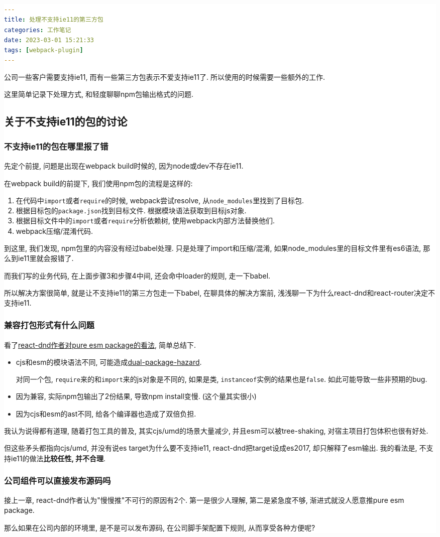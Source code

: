 ```yaml
---
title: 处理不支持ie11的第三方包
categories: 工作笔记
date: 2023-03-01 15:21:33
tags: [webpack-plugin]
---
```

公司一些客户需要支持ie11, 而有一些第三方包表示不爱支持ie11了. 所以使用的时候需要一些额外的工作.

这里简单记录下处理方式, 和轻度聊聊npm包输出格式的问题.



## 关于不支持ie11的包的讨论

### 不支持ie11的包在哪里报了错

先定个前提, 问题是出现在webpack build时候的, 因为node或dev不存在ie11.

在webpack build的前提下, 我们使用npm包的流程是这样的: 

1. 在代码中`import`或者`require`的时候, webpack尝试resolve, 从`node_modules`里找到了目标包.
2. 根据目标包的`package.json`找到目标文件. 根据模块语法获取到目标js对象.
3. 根据目标文件中的`import`或者`require`分析依赖树, 使用webpack内部方法替换他们.
4. webpack压缩/混淆代码.

到这里, 我们发现, npm包里的内容没有经过babel处理. 只是处理了import和压缩/混淆, 如果node_modules里的目标文件里有es6语法, 那么到ie11里就会报错了.

而我们写的业务代码, 在上面步骤3和步骤4中间, 还会命中loader的规则, 走一下babel.

所以解决方案很简单, 就是让不支持ie11的第三方包走一下babel, 在聊具体的解决方案前, 浅浅聊一下为什么react-dnd和react-router决定不支持ie11.

### 兼容打包形式有什么问题

看了[react-dnd作者对pure esm package的看法](https://gist.github.com/sindresorhus/a39789f98801d908bbc7ff3ecc99d99c), 简单总结下.

+ cjs和esm的模块语法不同, 可能造成[dual-package-hazard](https://nodejs.org/api/packages.html#dual-package-hazard).

  对同一个包, `require`来的和`import`来的js对象是不同的, 如果是类, `instanceof`实例的结果也是`false`. 如此可能导致一些非预期的bug.

+ 因为兼容, 实际npm包输出了2份结果, 导致npm install变慢. (这个量其实很小)

+ 因为cjs和esm的ast不同, 给各个编译器也造成了双倍负担.

我认为说得都有道理, 随着打包工具的普及, 其实cjs/umd的场景大量减少, 并且esm可以被tree-shaking, 对宿主项目打包体积也很有好处.

但这些矛头都指向cjs/umd, 并没有说es target为什么要不支持ie11, react-dnd把target设成es2017, 却只解释了esm输出. 我的看法是, 不支持ie11的做法**比较任性, 并不合理**.

### 公司组件可以直接发布源码吗

接上一章, react-dnd作者认为"慢慢推"不可行的原因有2个. 第一是很少人理解, 第二是紧急度不够, 渐进式就没人愿意推pure esm package.

那么如果在公司内部的环境里, 是不是可以发布源码, 在公司脚手架配置下规则, 从而享受各种方便呢?
